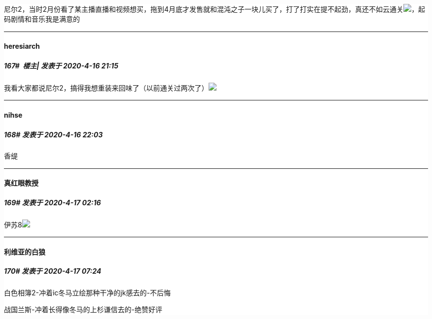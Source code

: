 
尼尔2，当时2月份看了某主播直播和视频想买，拖到4月底才发售就和混沌之子一块儿买了，打了打实在提不起劲，真还不如云通关<img src="https://static.saraba1st.com/image/smiley/face2017/068.png" referrerpolicy="no-referrer">，起码剧情和音乐我是满意的







*****

####  heresiarch  
##### 167#         楼主| 发表于 2020-4-16 21:15




我看大家都说尼尔2，搞得我想重装来回味了（以前通关过两次了）<img src="https://static.saraba1st.com/image/smiley/face2017/068.png" referrerpolicy="no-referrer">







*****

####  nihse  
##### 168#       发表于 2020-4-16 22:03




香缇







*****

####  真红眼教授  
##### 169#       发表于 2020-4-17 02:16




伊苏8<img src="https://static.saraba1st.com/image/smiley/face2017/066.png" referrerpolicy="no-referrer">







*****

####  利维亚的白狼  
##### 170#       发表于 2020-4-17 07:24




白色相簿2-冲着ic冬马立绘那种干净的jk感去的-不后悔

战国兰斯-冲着长得像冬马的上杉谦信去的-绝赞好评
